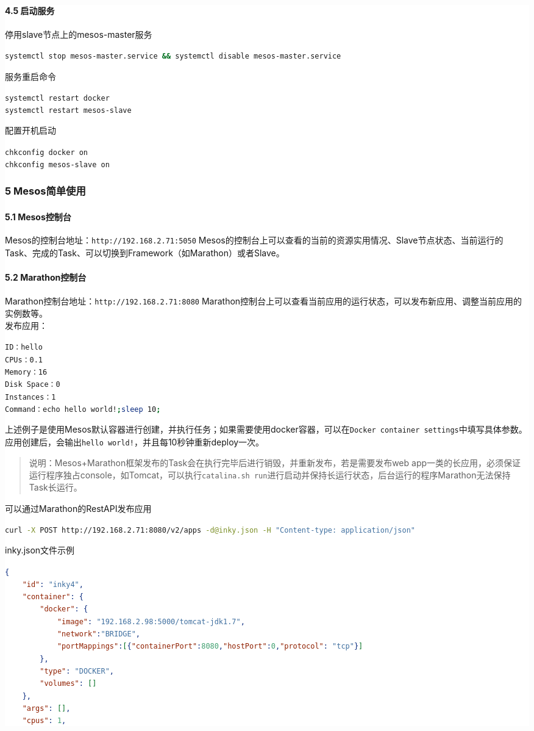 #### 4.5 启动服务

停用slave节点上的mesos-master服务

```Bash
systemctl stop mesos-master.service && systemctl disable mesos-master.service
```

服务重启命令

```Bash
systemctl restart docker
systemctl restart mesos-slave
```

配置开机启动

```Bash
chkconfig docker on
chkconfig mesos-slave on
```

### 5 Mesos简单使用

#### 5.1 Mesos控制台

Mesos的控制台地址：`http://192.168.2.71:5050`
Mesos的控制台上可以查看的当前的资源实用情况、Slave节点状态、当前运行的Task、完成的Task、可以切换到Framework（如Marathon）或者Slave。

#### 5.2 Marathon控制台

Marathon控制台地址：`http://192.168.2.71:8080`
Marathon控制台上可以查看当前应用的运行状态，可以发布新应用、调整当前应用的实例数等。  
发布应用：

```Bash
ID：hello
CPUs：0.1
Memory：16
Disk Space：0
Instances：1
Command：echo hello world!;sleep 10;
```

上述例子是使用Mesos默认容器进行创建，并执行任务；如果需要使用docker容器，可以在`Docker container settings`中填写具体参数。
应用创建后，会输出`hello world!`，并且每10秒钟重新deploy一次。

>说明：Mesos+Marathon框架发布的Task会在执行完毕后进行销毁，并重新发布，若是需要发布web app一类的长应用，必须保证运行程序独占console，如Tomcat，可以执行`catalina.sh run`进行启动并保持长运行状态，后台运行的程序Marathon无法保持Task长运行。

可以通过Marathon的RestAPI发布应用

```Bash
curl -X POST http://192.168.2.71:8080/v2/apps -d@inky.json -H "Content-type: application/json"
```

inky.json文件示例

```json
{
    "id": "inky4",
    "container": {
        "docker": {
            "image": "192.168.2.98:5000/tomcat-jdk1.7",
            "network":"BRIDGE",
            "portMappings":[{"containerPort":8080,"hostPort":0,"protocol": "tcp"}]
        },
        "type": "DOCKER",
        "volumes": []
    },
    "args": [],
    "cpus": 1,
```